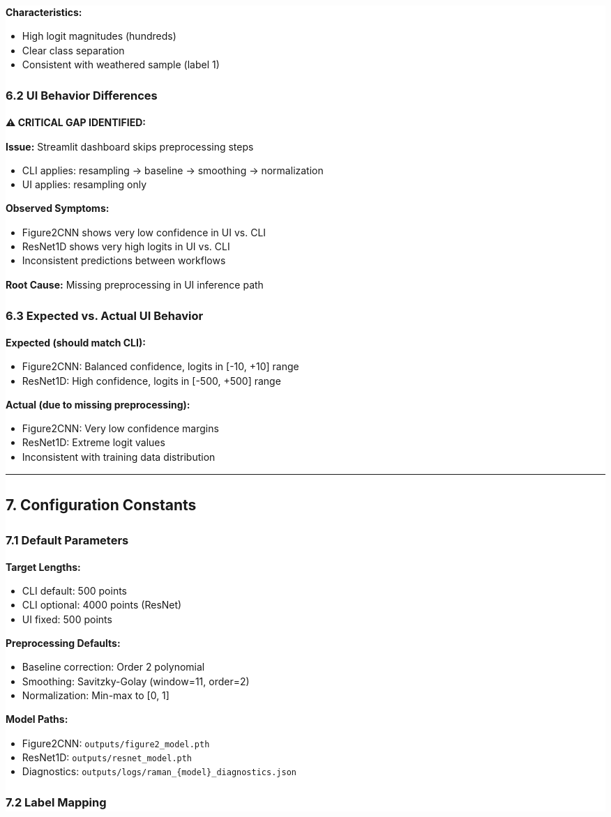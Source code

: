 **Characteristics:**
- High logit magnitudes (hundreds)
- Clear class separation
- Consistent with weathered sample (label 1)

### 6.2 UI Behavior Differences

**⚠️ CRITICAL GAP IDENTIFIED:**

**Issue:** Streamlit dashboard skips preprocessing steps
- CLI applies: resampling → baseline → smoothing → normalization
- UI applies: resampling only

**Observed Symptoms:**
- Figure2CNN shows very low confidence in UI vs. CLI
- ResNet1D shows very high logits in UI vs. CLI
- Inconsistent predictions between workflows

**Root Cause:** Missing preprocessing in UI inference path

### 6.3 Expected vs. Actual UI Behavior

**Expected (should match CLI):**
- Figure2CNN: Balanced confidence, logits in [-10, +10] range
- ResNet1D: High confidence, logits in [-500, +500] range

**Actual (due to missing preprocessing):**
- Figure2CNN: Very low confidence margins
- ResNet1D: Extreme logit values
- Inconsistent with training data distribution

---

## 7. Configuration Constants

### 7.1 Default Parameters

**Target Lengths:**
- CLI default: 500 points
- CLI optional: 4000 points (ResNet)
- UI fixed: 500 points

**Preprocessing Defaults:**
- Baseline correction: Order 2 polynomial
- Smoothing: Savitzky-Golay (window=11, order=2)  
- Normalization: Min-max to [0, 1]

**Model Paths:**
- Figure2CNN: `outputs/figure2_model.pth`
- ResNet1D: `outputs/resnet_model.pth`
- Diagnostics: `outputs/logs/raman_{model}_diagnostics.json`

### 7.2 Label Mapping
